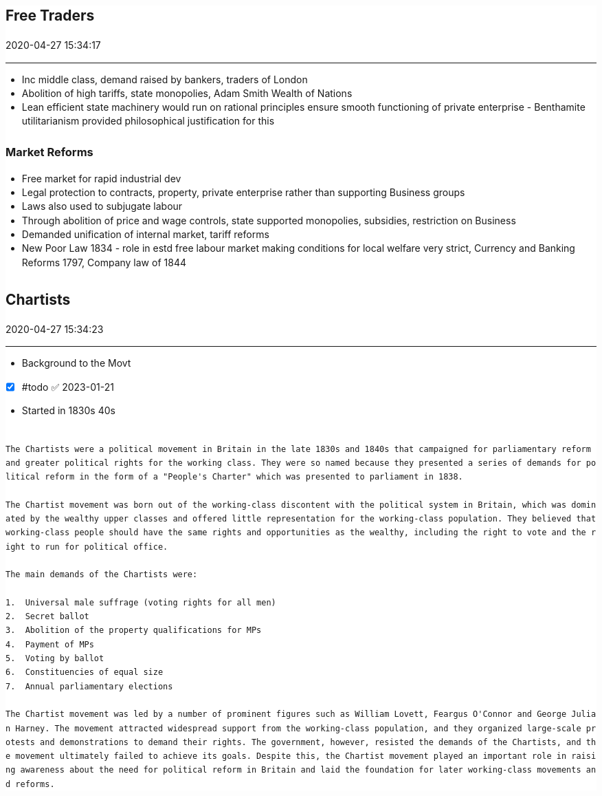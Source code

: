 ## Free Traders

2020-04-27 15:34:17

---

- Inc middle class, demand raised by bankers, traders of London
- Abolition of high tariffs, state monopolies, Adam Smith Wealth of Nations
- Lean efficient state machinery would run on rational principles ensure smooth functioning of private enterprise - Benthamite utilitarianism provided philosophical justification for this

### Market Reforms

- Free market for rapid industrial dev
- Legal protection to contracts, property, private enterprise rather than supporting Business groups
- Laws also used to subjugate labour
- Through abolition of price and wage controls, state supported monopolies, subsidies, restriction on Business
- Demanded unification of internal market, tariff reforms
- New Poor Law 1834 - role in estd free labour market making conditions for local welfare very strict, Currency and Banking Reforms 1797, Company law of 1844

## Chartists

2020-04-27 15:34:23

---

- Background to the Movt
- [x]  #todo ✅ 2023-01-21
- Started in 1830s 40s

```ad-info

The Chartists were a political movement in Britain in the late 1830s and 1840s that campaigned for parliamentary reform and greater political rights for the working class. They were so named because they presented a series of demands for political reform in the form of a "People's Charter" which was presented to parliament in 1838.

The Chartist movement was born out of the working-class discontent with the political system in Britain, which was dominated by the wealthy upper classes and offered little representation for the working-class population. They believed that working-class people should have the same rights and opportunities as the wealthy, including the right to vote and the right to run for political office.

The main demands of the Chartists were:

1.  Universal male suffrage (voting rights for all men)
2.  Secret ballot
3.  Abolition of the property qualifications for MPs
4.  Payment of MPs
5.  Voting by ballot
6.  Constituencies of equal size
7.  Annual parliamentary elections

The Chartist movement was led by a number of prominent figures such as William Lovett, Feargus O'Connor and George Julian Harney. The movement attracted widespread support from the working-class population, and they organized large-scale protests and demonstrations to demand their rights. The government, however, resisted the demands of the Chartists, and the movement ultimately failed to achieve its goals. Despite this, the Chartist movement played an important role in raising awareness about the need for political reform in Britain and laid the foundation for later working-class movements and reforms.

```
